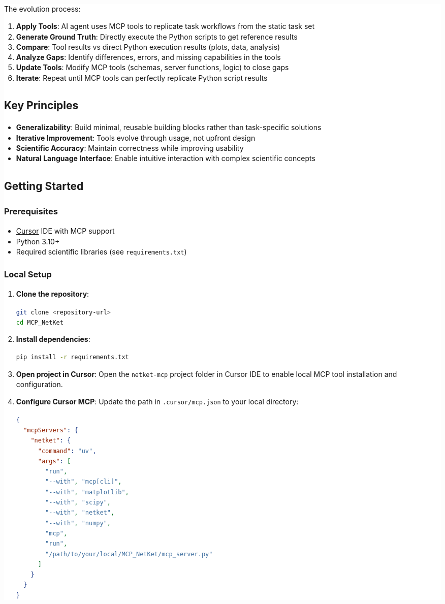 The evolution process:
1. **Apply Tools**: AI agent uses MCP tools to replicate task workflows from the static task set
2. **Generate Ground Truth**: Directly execute the Python scripts to get reference results
3. **Compare**: Tool results vs direct Python execution results (plots, data, analysis)
4. **Analyze Gaps**: Identify differences, errors, and missing capabilities in the tools
5. **Update Tools**: Modify MCP tools (schemas, server functions, logic) to close gaps
6. **Iterate**: Repeat until MCP tools can perfectly replicate Python script results

## Key Principles

- **Generalizability**: Build minimal, reusable building blocks rather than task-specific solutions
- **Iterative Improvement**: Tools evolve through usage, not upfront design
- **Scientific Accuracy**: Maintain correctness while improving usability
- **Natural Language Interface**: Enable intuitive interaction with complex scientific concepts

## Getting Started

### Prerequisites
- [Cursor](https://cursor.com/) IDE with MCP support
- Python 3.10+
- Required scientific libraries (see `requirements.txt`)

### Local Setup

1. **Clone the repository**:
   ```bash
   git clone <repository-url>
   cd MCP_NetKet
   ```

2. **Install dependencies**:
   ```bash
   pip install -r requirements.txt
   ```

3. **Open project in Cursor**:
   Open the `netket-mcp` project folder in Cursor IDE to enable local MCP tool installation and configuration.

4. **Configure Cursor MCP**:
   Update the path in `.cursor/mcp.json` to your local directory:
   ```json
   {
     "mcpServers": {
       "netket": {
         "command": "uv",
         "args": [
           "run",
           "--with", "mcp[cli]",
           "--with", "matplotlib",
           "--with", "scipy", 
           "--with", "netket",
           "--with", "numpy",
           "mcp",
           "run",
           "/path/to/your/local/MCP_NetKet/mcp_server.py"
         ]
       }
     }
   }
   ```
